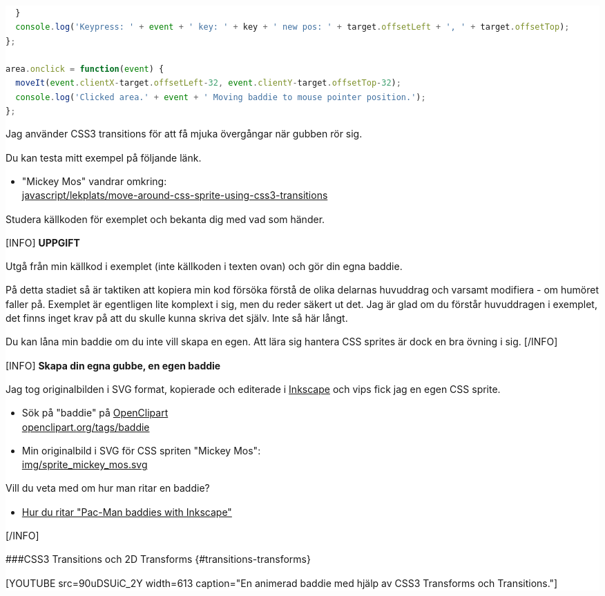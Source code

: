 ```javascript
  }    
  console.log('Keypress: ' + event + ' key: ' + key + ' new pos: ' + target.offsetLeft + ', ' + target.offsetTop);
};

area.onclick = function(event) {
  moveIt(event.clientX-target.offsetLeft-32, event.clientY-target.offsetTop-32);
  console.log('Clicked area.' + event + ' Moving baddie to mouse pointer position.');
};
```

Jag använder CSS3 transitions för att få mjuka övergångar när gubben rör sig.  

Du kan testa mitt exempel på följande länk.

* "Mickey Mos" vandrar omkring:  
  [javascript/lekplats/move-around-css-sprite-using-css3-transitions](javascript/lekplats/move-around-css-sprite-using-css3-transitions)
  
Studera källkoden för exemplet och bekanta dig med vad som händer.


[INFO]
**UPPGIFT**

Utgå från min källkod i exemplet (inte källkoden i texten ovan) och gör din egna baddie. 

På detta stadiet så är taktiken att kopiera min kod försöka förstå de olika delarnas huvuddrag och varsamt modifiera - om humöret faller på. Exemplet är egentligen lite komplext i sig, men du reder säkert ut det. Jag är glad om du förstår huvuddragen i exemplet, det finns inget krav på att du skulle kunna skriva det själv. Inte så här långt.

Du kan låna min baddie om du inte vill skapa en egen. Att lära sig hantera CSS sprites är dock en bra övning i sig.
[/INFO]


[INFO]
**Skapa din egna gubbe, en egen baddie**

Jag tog originalbilden i SVG format, kopierade och editerade i [Inkscape](http://inkscape.org/) och vips fick jag en egen CSS sprite.

* Sök på "baddie" på [OpenClipart](http://openclipart.org/)   
  [openclipart.org/tags/baddie](http://openclipart.org/tags/baddie)

* Min originalbild i SVG för CSS spriten "Mickey Mos":  
  [img/sprite_mickey_mos.svg](img/sprite_mickey_mos.svg)
  
Vill du veta med om hur man ritar en baddie?

* [Hur du ritar "Pac-Man baddies with Inkscape"](http://howto.nicubunu.ro/inkscape_pacman_baddies/)

[/INFO]



###CSS3 Transitions och 2D Transforms {#transitions-transforms}

[YOUTUBE src=90uDSUiC_2Y width=613 caption="En animerad baddie med hjälp av CSS3 Transforms och Transitions."]


[^1]: [Stackoverflow: JSLint ger felmeddelande om `'strict mode'`](http://stackoverflow.com/questions/1335851/what-does-use-strict-do-in-javascript-and-what-is-the-reasoning-behind-it).
[^2]: [Vad innebär `'strict mode'`](http://ejohn.org/blog/ecmascript-5-strict-mode-json-and-more/)?
[^3]: [Stackoverflow: Deklarera alla variabler i toppen i ett `var`-uttryck](http://stackoverflow.com/questions/7357736/jslint-problems-declaring-variables).
[^4]: [Stackoverflow: Använd helst `===` för jämförelse, `==` gör automatisk konvertering av värdet](http://stackoverflow.com/questions/3735939/jslint-expected-and-instead-saw).
[^5]: [Stackoverflow: `document.write` kan vara en typ av `eval`](http://stackoverflow.com/questions/5488843/jslint-document-write-can-be-a-form-of-eval-how-is-this-so).
[^6]: [Stackoverflow: Hur anropa en Js-funktion via en vanlig länk](http://stackoverflow.com/questions/4072305/how-to-correctly-set-an-url-calling-a-javascript-function)?
[^7]: [Stackoverflow: Varför gillar JSLint inte `onclick` eventhantering i HTML element](http://stackoverflow.com/questions/3840389/why-does-jslint-restrict-the-use-of-html-event-handlers)?
[^8]: [Smashing Magazine: The Mystery of CSS Sprites: Techiniques, tools and tutorials](http://coding.smashingmagazine.com/2009/04/27/the-mystery-of-css-sprites-techniques-tools-and-tutorials/).
[^9]: [Wikipedia: Dirty hands](http://en.wikipedia.org/wiki/Dirty_hands).
[^10]: [HTML5 Cross Browser Polyfills](https://github.com/Modernizr/Modernizr/wiki/HTML5-Cross-Browser-Polyfills).
[^11]: [Mozilla Developers Network: Strict mode](https://developer.mozilla.org/en-US/docs/JavaScript/Reference/Functions_and_function_scope/Strict_mode).